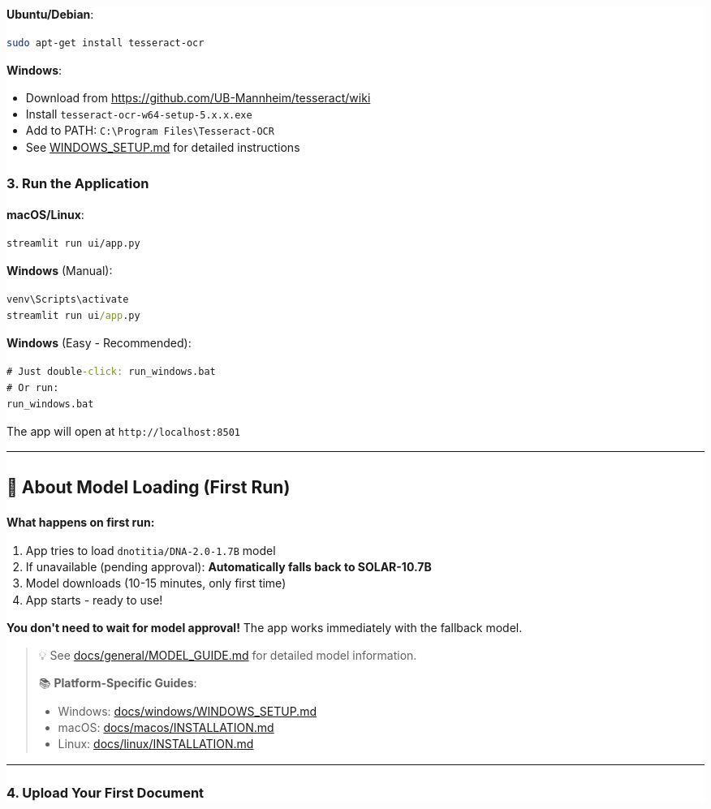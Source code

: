 **Ubuntu/Debian**:
```bash
sudo apt-get install tesseract-ocr
```

**Windows**: 
- Download from https://github.com/UB-Mannheim/tesseract/wiki
- Install `tesseract-ocr-w64-setup-5.x.x.exe`
- Add to PATH: `C:\Program Files\Tesseract-OCR`
- See [WINDOWS_SETUP.md](WINDOWS_SETUP.md) for detailed instructions

### 3. Run the Application

**macOS/Linux**:
```bash
streamlit run ui/app.py
```

**Windows** (Manual):
```cmd
venv\Scripts\activate
streamlit run ui/app.py
```

**Windows** (Easy - Recommended):
```cmd
# Just double-click: run_windows.bat
# Or run:
run_windows.bat
```

The app will open at `http://localhost:8501`

---

## 🤖 About Model Loading (First Run)

**What happens on first run:**
1. App tries to load `dnotitia/DNA-2.0-1.7B` model
2. If unavailable (pending approval): **Automatically falls back to SOLAR-10.7B**
3. Model downloads (10-15 minutes, only first time)
4. App starts - ready to use!

**You don't need to wait for model approval!** The app works immediately with the fallback model.

> 💡 See [docs/general/MODEL_GUIDE.md](docs/general/MODEL_GUIDE.md) for detailed model information.
>
> 📚 **Platform-Specific Guides**:
> - Windows: [docs/windows/WINDOWS_SETUP.md](docs/windows/WINDOWS_SETUP.md)
> - macOS: [docs/macos/INSTALLATION.md](docs/macos/INSTALLATION.md)
> - Linux: [docs/linux/INSTALLATION.md](docs/linux/INSTALLATION.md)

---

### 4. Upload Your First Document
